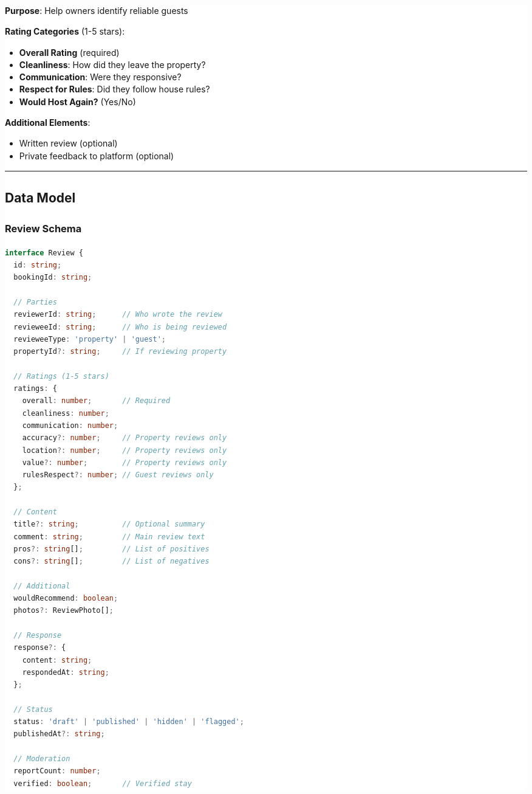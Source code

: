 **Purpose**: Help owners identify reliable guests

**Rating Categories** (1-5 stars):
- **Overall Rating** (required)
- **Cleanliness**: How did they leave the property?
- **Communication**: Were they responsive?
- **Respect for Rules**: Did they follow house rules?
- **Would Host Again?** (Yes/No)

**Additional Elements**:
- Written review (optional)
- Private feedback to platform (optional)

---

## Data Model

### Review Schema

```typescript
interface Review {
  id: string;
  bookingId: string;
  
  // Parties
  reviewerId: string;      // Who wrote the review
  revieweeId: string;      // Who is being reviewed
  revieweeType: 'property' | 'guest';
  propertyId?: string;     // If reviewing property
  
  // Ratings (1-5 stars)
  ratings: {
    overall: number;       // Required
    cleanliness: number;
    communication: number;
    accuracy?: number;     // Property reviews only
    location?: number;     // Property reviews only
    value?: number;        // Property reviews only
    rulesRespect?: number; // Guest reviews only
  };
  
  // Content
  title?: string;          // Optional summary
  comment: string;         // Main review text
  pros?: string[];         // List of positives
  cons?: string[];         // List of negatives
  
  // Additional
  wouldRecommend: boolean;
  photos?: ReviewPhoto[];
  
  // Response
  response?: {
    content: string;
    respondedAt: string;
  };
  
  // Status
  status: 'draft' | 'published' | 'hidden' | 'flagged';
  publishedAt?: string;
  
  // Moderation
  reportCount: number;
  verified: boolean;       // Verified stay
```